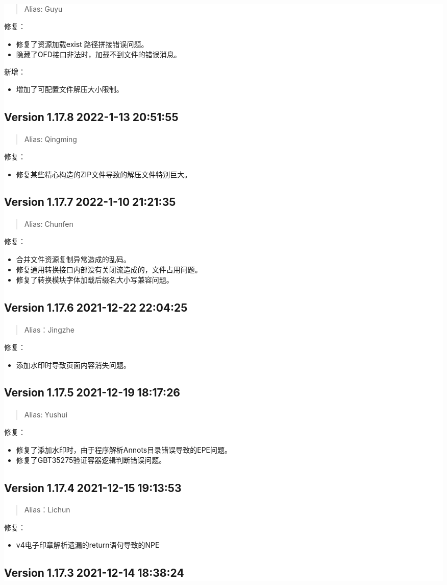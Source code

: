 > Alias: Guyu

修复：

- 修复了资源加载exist 路径拼接错误问题。
- 隐藏了OFD接口非法时，加载不到文件的错误消息。

新增：

- 增加了可配置文件解压大小限制。

## Version 1.17.8 2022-1-13 20:51:55

> Alias: Qingming

修复：

- 修复某些精心构造的ZIP文件导致的解压文件特别巨大。

## Version 1.17.7 2022-1-10 21:21:35

> Alias: Chunfen

修复：

- 合并文件资源复制异常造成的乱码。
- 修复通用转换接口内部没有关闭流造成的，文件占用问题。
- 修复了转换模块字体加载后缀名大小写兼容问题。

## Version 1.17.6 2021-12-22 22:04:25

> Alias：Jingzhe

修复：

- 添加水印时导致页面内容消失问题。

## Version 1.17.5 2021-12-19 18:17:26

> Alias: Yushui

修复：

- 修复了添加水印时，由于程序解析Annots目录错误导致的EPE问题。
- 修复了GBT35275验证容器逻辑判断错误问题。

## Version 1.17.4 2021-12-15 19:13:53

> Alias：Lichun

修复：

- v4电子印章解析遗漏的return语句导致的NPE

## Version 1.17.3 2021-12-14 18:38:24
